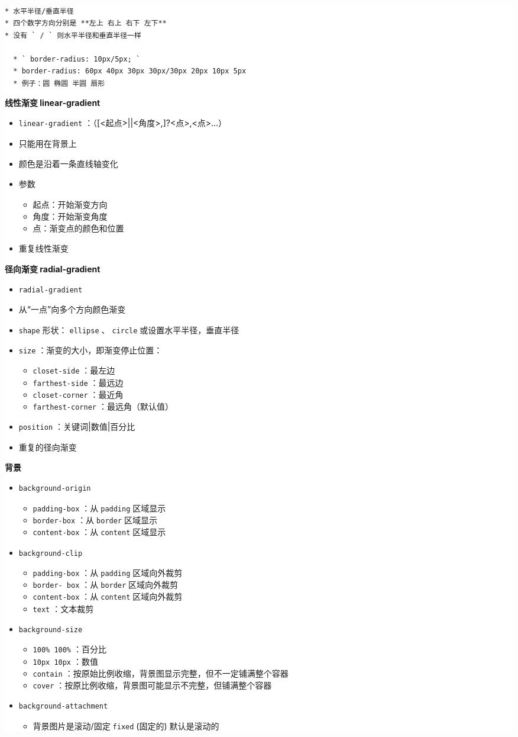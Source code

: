     * 水平半径/垂直半径 
    * 四个数字方向分别是 **左上 右上 右下 左下**
    * 没有 ` / ` 则水平半径和垂直半径一样 

      * ` border-radius: 10px/5px; `
      * border-radius: 60px 40px 30px 30px/30px 20px 10px 5px 
      * 例子：圆 椭圆 半圆 扇形 

**线性渐变 linear-gradient**

  * ` linear-gradient ` ：（[<起点>||<角度>,]?<点>,<点>...） 
  * 只能用在背景上 
  * 颜色是沿着一条直线轴变化 
  * 参数 

    * 起点：开始渐变方向 
    * 角度：开始渐变角度 
    * 点：渐变点的颜色和位置 
  * 重复线性渐变 

**径向渐变 radial-gradient**

  * ` radial-gradient `
  * 从“一点”向多个方向颜色渐变 
  * ` shape ` 形状： ` ellipse ` 、 ` circle ` 或设置水平半径，垂直半径 
  * ` size ` ：渐变的大小，即渐变停止位置： 

    * ` closet-side ` ：最左边 
    * ` farthest-side ` ：最远边 
    * ` closet-corner ` ：最近角 
    * ` farthest-corner ` ：最远角（默认值） 
  * ` position ` ：关键词|数值|百分比 
  * 重复的径向渐变 

**背景**

  * ` background-origin `

    * ` padding-box ` ：从 ` padding ` 区域显示 
    * ` border-box ` ：从 ` border ` 区域显示 
    * ` content-box ` ：从 ` content ` 区域显示 
  * ` background-clip `

    * ` padding-box ` ：从 ` padding ` 区域向外裁剪 
    * ` border- box ` ：从 ` border ` 区域向外裁剪 
    * ` content-box ` ：从 ` content ` 区域向外裁剪 
    * ` text ` ：文本裁剪 
  * ` background-size `

    * ` 100% 100% ` ：百分比 
    * ` 10px 10px ` ：数值 
    * ` contain ` ：按原始比例收缩，背景图显示完整，但不一定铺满整个容器 
    * ` cover ` ：按原比例收缩，背景图可能显示不完整，但铺满整个容器 
  * ` background-attachment `

    * 背景图片是滚动/固定 ` fixed ` (固定的) 默认是滚动的 
